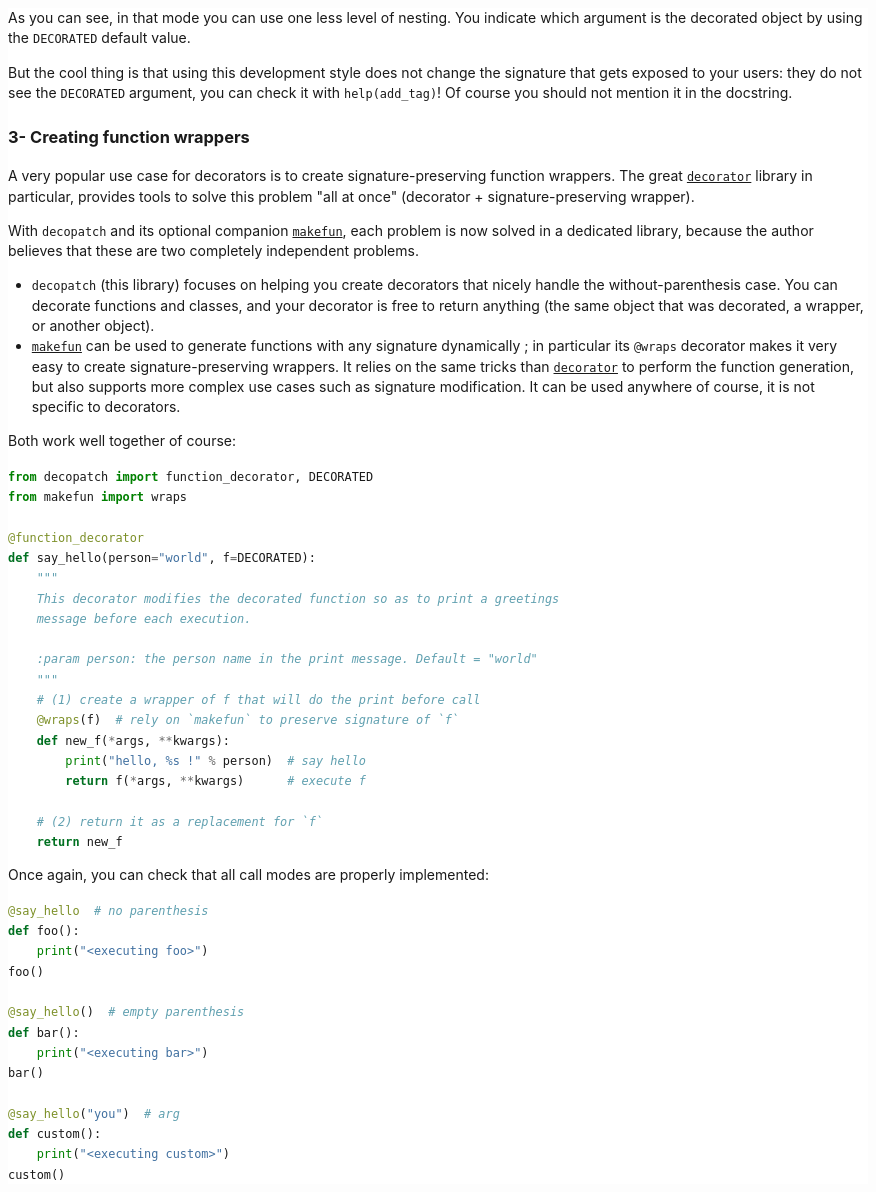 As you can see, in that mode you can use one less level of nesting. You indicate which argument is the decorated object by using the `DECORATED` default value. 

But the cool thing is that using this development style does not change the signature that gets exposed to your users: they do not see the `DECORATED` argument, you can check it with `help(add_tag)`! Of course you should not mention it in the docstring.


### 3- Creating function wrappers

A very popular use case for decorators is to create signature-preserving function wrappers. The great [`decorator`](https://github.com/micheles/decorator) library in particular, provides tools to solve this problem "all at once" (decorator + signature-preserving wrapper).

With `decopatch` and its optional companion [`makefun`](https://smarie.github.io/python-makefun/), each problem is now solved in a dedicated library, because the author believes that these are two completely independent problems.

 - `decopatch` (this library) focuses on helping you create decorators that nicely handle the without-parenthesis case. You can decorate functions and classes, and your decorator is free to return anything (the same object that was decorated, a wrapper, or another object).
 - [`makefun`](https://smarie.github.io/python-makefun/) can be used to generate functions with any signature dynamically ; in particular its `@wraps` decorator makes it very easy to create signature-preserving wrappers. It relies on the same tricks than [`decorator`](https://github.com/micheles/decorator) to perform the function generation, but also supports more complex use cases such as signature modification. It can be used anywhere of course, it is not specific to decorators.
 
Both work well together of course:

```python
from decopatch import function_decorator, DECORATED
from makefun import wraps

@function_decorator
def say_hello(person="world", f=DECORATED):
    """
    This decorator modifies the decorated function so as to print a greetings 
    message before each execution.

    :param person: the person name in the print message. Default = "world"
    """
    # (1) create a wrapper of f that will do the print before call
    @wraps(f)  # rely on `makefun` to preserve signature of `f`
    def new_f(*args, **kwargs):
        print("hello, %s !" % person)  # say hello
        return f(*args, **kwargs)      # execute f

    # (2) return it as a replacement for `f`
    return new_f
```

Once again, you can check that all call modes are properly implemented:

```python
@say_hello  # no parenthesis
def foo():
    print("<executing foo>")
foo()

@say_hello()  # empty parenthesis
def bar():
    print("<executing bar>")
bar()

@say_hello("you")  # arg
def custom():
    print("<executing custom>")
custom()
```